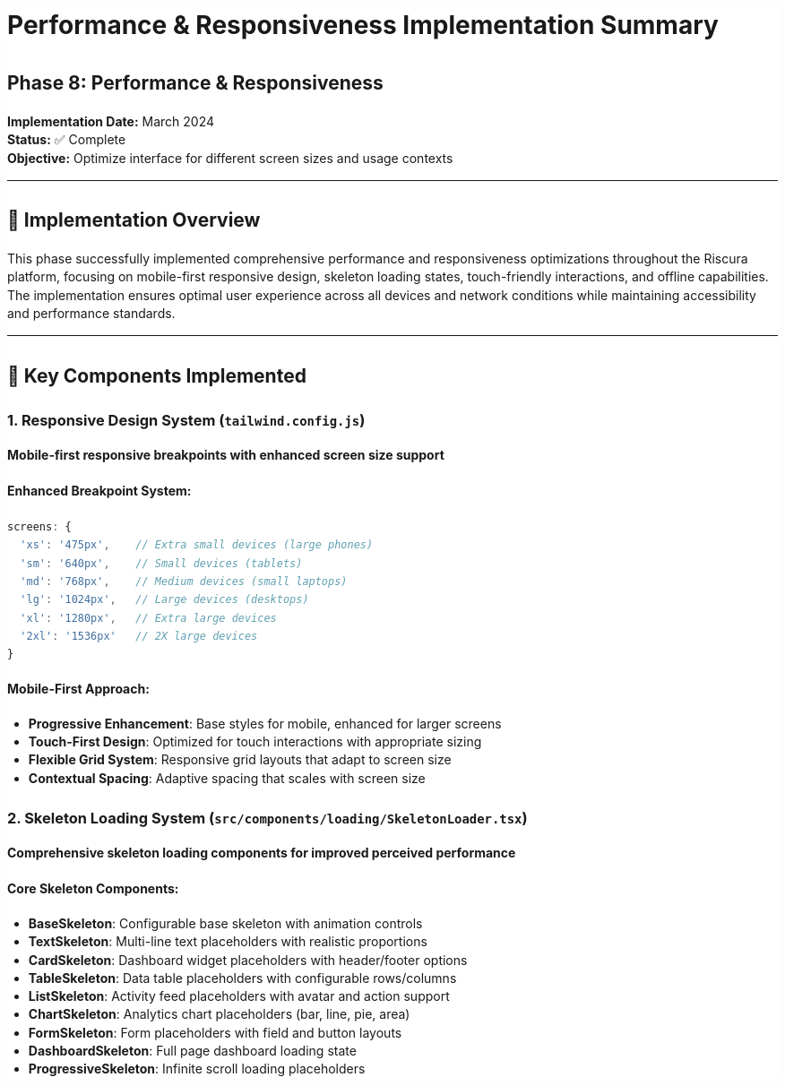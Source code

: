 # Performance & Responsiveness Implementation Summary

## Phase 8: Performance & Responsiveness
**Implementation Date:** March 2024  
**Status:** ✅ Complete  
**Objective:** Optimize interface for different screen sizes and usage contexts

---

## 🎯 Implementation Overview

This phase successfully implemented comprehensive performance and responsiveness optimizations throughout the Riscura platform, focusing on mobile-first responsive design, skeleton loading states, touch-friendly interactions, and offline capabilities. The implementation ensures optimal user experience across all devices and network conditions while maintaining accessibility and performance standards.

---

## 🚀 Key Components Implemented

### 1. **Responsive Design System** (`tailwind.config.js`)
**Mobile-first responsive breakpoints with enhanced screen size support**

#### Enhanced Breakpoint System:
```javascript
screens: {
  'xs': '475px',    // Extra small devices (large phones)
  'sm': '640px',    // Small devices (tablets)
  'md': '768px',    // Medium devices (small laptops)
  'lg': '1024px',   // Large devices (desktops)
  'xl': '1280px',   // Extra large devices
  '2xl': '1536px'   // 2X large devices
}
```

#### Mobile-First Approach:
- **Progressive Enhancement**: Base styles for mobile, enhanced for larger screens
- **Touch-First Design**: Optimized for touch interactions with appropriate sizing
- **Flexible Grid System**: Responsive grid layouts that adapt to screen size
- **Contextual Spacing**: Adaptive spacing that scales with screen size

### 2. **Skeleton Loading System** (`src/components/loading/SkeletonLoader.tsx`)
**Comprehensive skeleton loading components for improved perceived performance**

#### Core Skeleton Components:
- **BaseSkeleton**: Configurable base skeleton with animation controls
- **TextSkeleton**: Multi-line text placeholders with realistic proportions
- **CardSkeleton**: Dashboard widget placeholders with header/footer options
- **TableSkeleton**: Data table placeholders with configurable rows/columns
- **ListSkeleton**: Activity feed placeholders with avatar and action support
- **ChartSkeleton**: Analytics chart placeholders (bar, line, pie, area)
- **FormSkeleton**: Form placeholders with field and button layouts
- **DashboardSkeleton**: Full page dashboard loading state
- **ProgressiveSkeleton**: Infinite scroll loading placeholders
